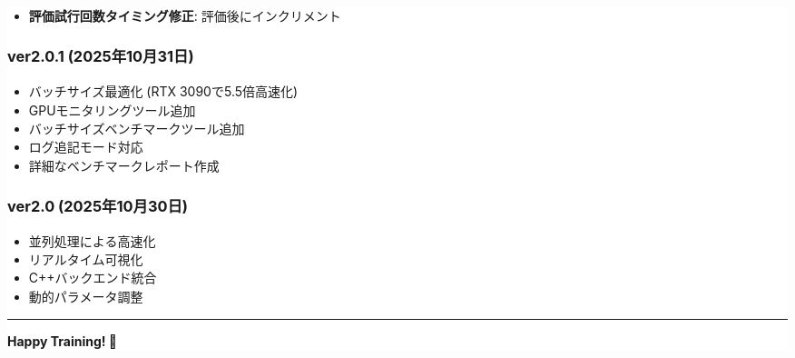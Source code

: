 - **評価試行回数タイミング修正**: 評価後にインクリメント

### ver2.0.1 (2025年10月31日)
- バッチサイズ最適化 (RTX 3090で5.5倍高速化)
- GPUモニタリングツール追加
- バッチサイズベンチマークツール追加
- ログ追記モード対応
- 詳細なベンチマークレポート作成

### ver2.0 (2025年10月30日)
- 並列処理による高速化
- リアルタイム可視化
- C++バックエンド統合
- 動的パラメータ調整

---

**Happy Training! 🚀**
